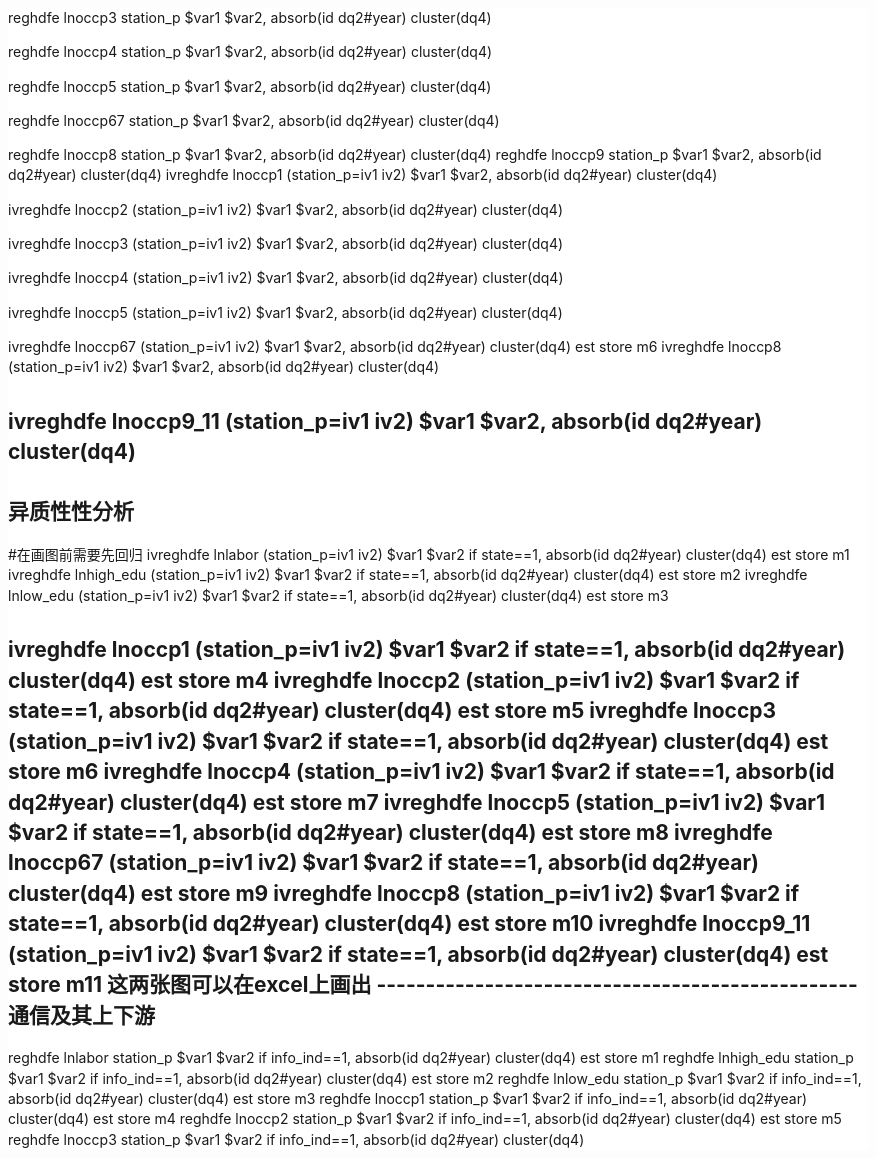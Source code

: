 reghdfe lnoccp3 station_p $var1 $var2, absorb(id dq2#year) cluster(dq4)

reghdfe lnoccp4 station_p $var1 $var2, absorb(id dq2#year) cluster(dq4)

reghdfe lnoccp5 station_p $var1 $var2, absorb(id dq2#year) cluster(dq4)

reghdfe lnoccp67 station_p $var1 $var2, absorb(id dq2#year) cluster(dq4)

reghdfe lnoccp8 station_p $var1 $var2, absorb(id dq2#year) cluster(dq4)
reghdfe lnoccp9 station_p $var1 $var2, absorb(id dq2#year) cluster(dq4)
ivreghdfe lnoccp1 (station_p=iv1 iv2) $var1 $var2, absorb(id dq2#year) cluster(dq4)

ivreghdfe lnoccp2 (station_p=iv1 iv2) $var1 $var2, absorb(id dq2#year) cluster(dq4)

ivreghdfe lnoccp3 (station_p=iv1 iv2) $var1 $var2, absorb(id dq2#year) cluster(dq4)

ivreghdfe lnoccp4 (station_p=iv1 iv2) $var1 $var2, absorb(id dq2#year) cluster(dq4)

ivreghdfe lnoccp5 (station_p=iv1 iv2) $var1 $var2, absorb(id dq2#year) cluster(dq4)

ivreghdfe lnoccp67 (station_p=iv1 iv2) $var1 $var2, absorb(id dq2#year) cluster(dq4)
est store m6
ivreghdfe lnoccp8 (station_p=iv1 iv2) $var1 $var2, absorb(id dq2#year) cluster(dq4)

ivreghdfe lnoccp9_11 (station_p=iv1 iv2) $var1 $var2, absorb(id dq2#year) cluster(dq4)
-------------------------------------------------------------------
异质性性分析
-------------------------------------------------------------------



#在画图前需要先回归
ivreghdfe lnlabor (station_p=iv1 iv2) $var1 $var2 if state==1, absorb(id dq2#year) cluster(dq4)
est store m1
ivreghdfe lnhigh_edu (station_p=iv1 iv2) $var1 $var2 if state==1, absorb(id dq2#year) cluster(dq4)
est store m2
ivreghdfe lnlow_edu (station_p=iv1 iv2) $var1 $var2 if state==1, absorb(id dq2#year) cluster(dq4)
est store m3

ivreghdfe lnoccp1 (station_p=iv1 iv2) $var1 $var2 if state==1, absorb(id dq2#year) cluster(dq4)
est store m4
ivreghdfe lnoccp2 (station_p=iv1 iv2) $var1 $var2 if state==1, absorb(id dq2#year) cluster(dq4)
est store m5
ivreghdfe lnoccp3 (station_p=iv1 iv2) $var1 $var2 if state==1, absorb(id dq2#year) cluster(dq4)
est store m6
ivreghdfe lnoccp4 (station_p=iv1 iv2) $var1 $var2 if state==1, absorb(id dq2#year) cluster(dq4)
est store m7
ivreghdfe lnoccp5 (station_p=iv1 iv2) $var1 $var2 if state==1, absorb(id dq2#year) cluster(dq4)
est store m8
ivreghdfe lnoccp67 (station_p=iv1 iv2) $var1 $var2 if state==1, absorb(id dq2#year) cluster(dq4)
est store m9
ivreghdfe lnoccp8 (station_p=iv1 iv2) $var1 $var2 if state==1, absorb(id dq2#year) cluster(dq4)
est store m10
ivreghdfe lnoccp9_11 (station_p=iv1 iv2) $var1 $var2 if state==1, absorb(id dq2#year) cluster(dq4)
est store m11
这两张图可以在excel上画出 -------------------------------------------------
通信及其上下游
-------------------------------------------------------------------------
reghdfe lnlabor station_p $var1 $var2 if info_ind==1, absorb(id dq2#year) cluster(dq4)
est store m1
reghdfe lnhigh_edu station_p $var1 $var2 if info_ind==1, absorb(id dq2#year) cluster(dq4)
est store m2
reghdfe lnlow_edu station_p $var1 $var2 if info_ind==1, absorb(id dq2#year) cluster(dq4)
est store m3
reghdfe lnoccp1 station_p $var1 $var2 if info_ind==1, absorb(id dq2#year) cluster(dq4)
est store m4
reghdfe lnoccp2 station_p $var1 $var2 if info_ind==1, absorb(id dq2#year) cluster(dq4)
est store m5
reghdfe lnoccp3 station_p $var1 $var2 if info_ind==1, absorb(id dq2#year) cluster(dq4)